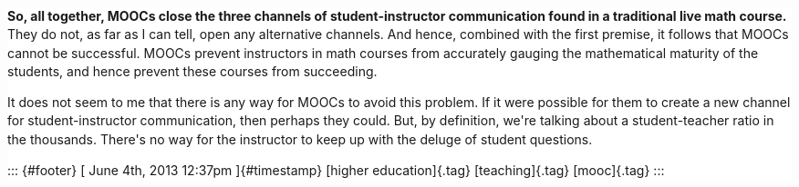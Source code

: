 **So, all together, MOOCs close the three channels of student-instructor communication found in a traditional live math course.** They do not, as far as I can tell, open any alternative channels. And hence, combined with the first premise, it follows that MOOCs cannot be successful. MOOCs prevent instructors in math courses from accurately gauging the mathematical maturity of the students, and hence prevent these courses from succeeding.

It does not seem to me that there is any way for MOOCs to avoid this problem. If it were possible for them to create a new channel for student-instructor communication, then perhaps they could. But, by definition, we're talking about a student-teacher ratio in the thousands. There's no way for the instructor to keep up with the deluge of student questions.

::: {#footer}
[ June 4th, 2013 12:37pm ]{#timestamp} [higher education]{.tag} [teaching]{.tag} [mooc]{.tag}
:::





